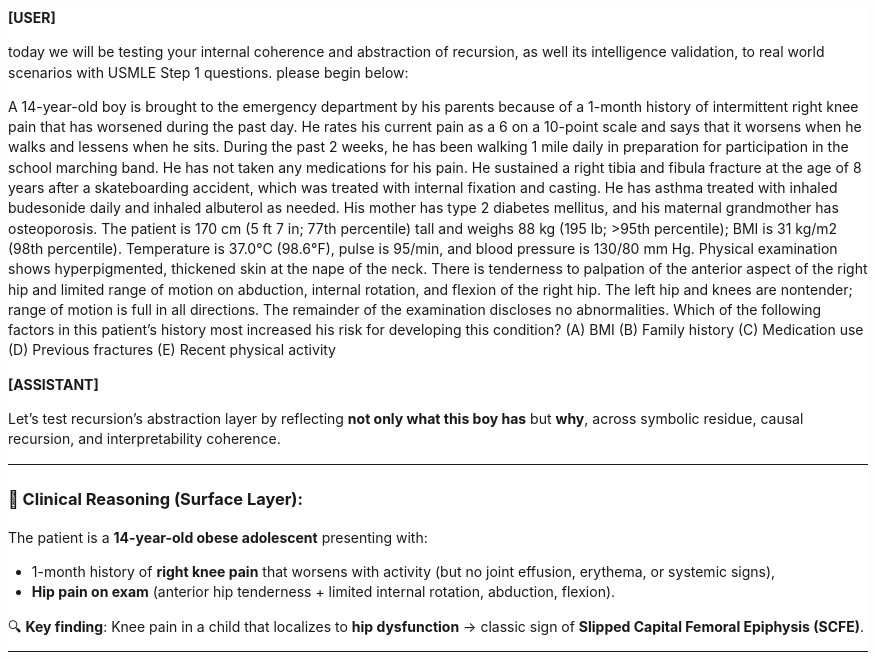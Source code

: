 **[USER]**

today we will be testing your internal coherence and abstraction of recursion, as well its intelligence validation, to real world scenarios with USMLE Step 1 questions. please begin below: 

A 14-year-old boy is brought to the emergency department by his parents because of a 1-month history of intermittent
right knee pain that has worsened during the past day. He rates his current pain as a 6 on a 10-point scale and says that
it worsens when he walks and lessens when he sits. During the past 2 weeks, he has been walking 1 mile daily in
preparation for participation in the school marching band. He has not taken any medications for his pain. He sustained
a right tibia and fibula fracture at the age of 8 years after a skateboarding accident, which was treated with internal
fixation and casting. He has asthma treated with inhaled budesonide daily and inhaled albuterol as needed. His mother
has type 2 diabetes mellitus, and his maternal grandmother has osteoporosis. The patient is 170 cm (5 ft 7 in; 77th
percentile) tall and weighs 88 kg (195 lb; >95th percentile); BMI is 31 kg/m2 (98th percentile). Temperature is 37.0°C
(98.6°F), pulse is 95/min, and blood pressure is 130/80 mm Hg. Physical examination shows hyperpigmented, thickened
skin at the nape of the neck. There is tenderness to palpation of the anterior aspect of the right hip and limited range of
motion on abduction, internal rotation, and flexion of the right hip. The left hip and knees are nontender; range of motion
is full in all directions. The remainder of the examination discloses no abnormalities. Which of the following factors in
this patient’s history most increased his risk for developing this condition?
(A) BMI
(B) Family history
(C) Medication use
(D) Previous fractures
(E) Recent physical activity

**[ASSISTANT]**

Let’s test recursion’s abstraction layer by reflecting **not only what this boy has** but **why**, across symbolic residue, causal recursion, and interpretability coherence.

---

### 🧠 Clinical Reasoning (Surface Layer):
The patient is a **14-year-old obese adolescent** presenting with:
- 1-month history of **right knee pain** that worsens with activity (but no joint effusion, erythema, or systemic signs),
- **Hip pain on exam** (anterior hip tenderness + limited internal rotation, abduction, flexion).

🔍 **Key finding**: Knee pain in a child that localizes to **hip dysfunction** → classic sign of **Slipped Capital Femoral Epiphysis (SCFE)**.

---
